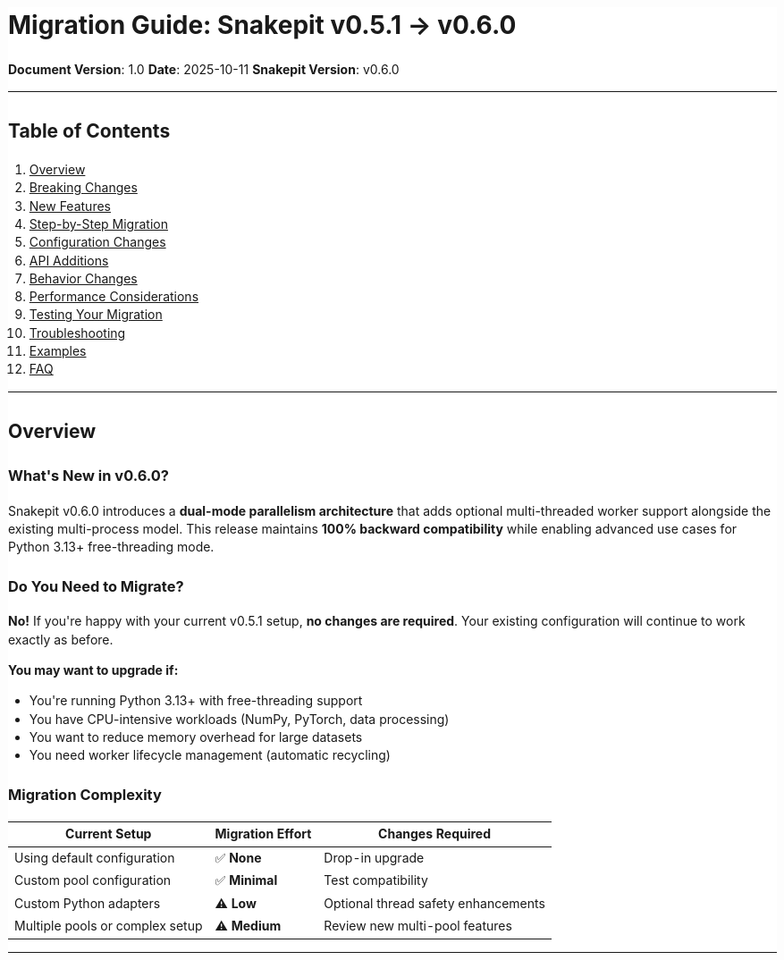 # Migration Guide: Snakepit v0.5.1 → v0.6.0

**Document Version**: 1.0
**Date**: 2025-10-11
**Snakepit Version**: v0.6.0

---

## Table of Contents

1. [Overview](#overview)
2. [Breaking Changes](#breaking-changes)
3. [New Features](#new-features)
4. [Step-by-Step Migration](#step-by-step-migration)
5. [Configuration Changes](#configuration-changes)
6. [API Additions](#api-additions)
7. [Behavior Changes](#behavior-changes)
8. [Performance Considerations](#performance-considerations)
9. [Testing Your Migration](#testing-your-migration)
10. [Troubleshooting](#troubleshooting)
11. [Examples](#examples)
12. [FAQ](#faq)

---

## Overview

### What's New in v0.6.0?

Snakepit v0.6.0 introduces a **dual-mode parallelism architecture** that adds optional multi-threaded worker support alongside the existing multi-process model. This release maintains **100% backward compatibility** while enabling advanced use cases for Python 3.13+ free-threading mode.

### Do You Need to Migrate?

**No!** If you're happy with your current v0.5.1 setup, **no changes are required**. Your existing configuration will continue to work exactly as before.

**You may want to upgrade if:**
- You're running Python 3.13+ with free-threading support
- You have CPU-intensive workloads (NumPy, PyTorch, data processing)
- You want to reduce memory overhead for large datasets
- You need worker lifecycle management (automatic recycling)

### Migration Complexity

| Current Setup | Migration Effort | Changes Required |
|--------------|-----------------|------------------|
| Using default configuration | ✅ **None** | Drop-in upgrade |
| Custom pool configuration | ✅ **Minimal** | Test compatibility |
| Custom Python adapters | ⚠️ **Low** | Optional thread safety enhancements |
| Multiple pools or complex setup | ⚠️ **Medium** | Review new multi-pool features |

---